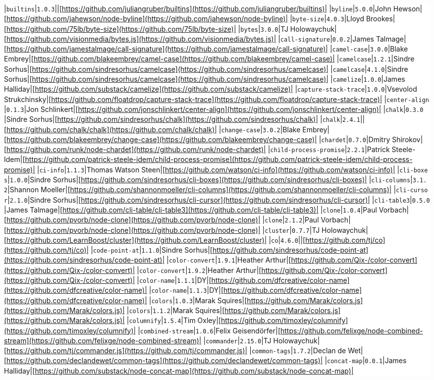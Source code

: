 |`builtins`|`1.0.3`||[https://github.com/juliangruber/builtins](https://github.com/juliangruber/builtins)|
|`byline`|`5.0.0`|John Hewson|[https://github.com/jahewson/node-byline](https://github.com/jahewson/node-byline)|
|`byte-size`|`4.0.3`|Lloyd Brookes|[https://github.com/75lb/byte-size](https://github.com/75lb/byte-size)|
|`bytes`|`3.0.0`|TJ Holowaychuk|[https://github.com/visionmedia/bytes.js](https://github.com/visionmedia/bytes.js)|
|`call-signature`|`0.0.2`|James Talmage|[https://github.com/jamestalmage/call-signature](https://github.com/jamestalmage/call-signature)|
|`camel-case`|`3.0.0`|Blake Embrey|[https://github.com/blakeembrey/camel-case](https://github.com/blakeembrey/camel-case)|
|`camelcase`|`1.2.1`|Sindre Sorhus|[https://github.com/sindresorhus/camelcase](https://github.com/sindresorhus/camelcase)|
|`camelcase`|`4.1.0`|Sindre Sorhus|[https://github.com/sindresorhus/camelcase](https://github.com/sindresorhus/camelcase)|
|`camelize`|`1.0.0`|James Halliday|[https://github.com/substack/camelize](https://github.com/substack/camelize)|
|`capture-stack-trace`|`1.0.0`|Vsevolod Strukchinsky|[https://github.com/floatdrop/capture-stack-trace](https://github.com/floatdrop/capture-stack-trace)|
|`center-align`|`0.1.3`|Jon Schlinkert|[https://github.com/jonschlinkert/center-align](https://github.com/jonschlinkert/center-align)|
|`chalk`|`0.3.0`|Sindre Sorhus|[https://github.com/sindresorhus/chalk](https://github.com/sindresorhus/chalk)|
|`chalk`|`2.4.1`||[https://github.com/chalk/chalk](https://github.com/chalk/chalk)|
|`change-case`|`3.0.2`|Blake Embrey|[https://github.com/blakeembrey/change-case](https://github.com/blakeembrey/change-case)|
|`chardet`|`0.7.0`|Dmitry Shirokov|[https://github.com/runk/node-chardet](https://github.com/runk/node-chardet)|
|`child-process-promise`|`2.2.1`|Patrick Steele-Idem|[https://github.com/patrick-steele-idem/child-process-promise](https://github.com/patrick-steele-idem/child-process-promise)|
|`ci-info`|`1.1.3`|Thomas Watson Steen|[https://github.com/watson/ci-info](https://github.com/watson/ci-info)|
|`cli-boxes`|`1.0.0`|Sindre Sorhus|[https://github.com/sindresorhus/cli-boxes](https://github.com/sindresorhus/cli-boxes)|
|`cli-columns`|`3.1.2`|Shannon Moeller|[https://github.com/shannonmoeller/cli-columns](https://github.com/shannonmoeller/cli-columns)|
|`cli-cursor`|`2.1.0`|Sindre Sorhus|[https://github.com/sindresorhus/cli-cursor](https://github.com/sindresorhus/cli-cursor)|
|`cli-table3`|`0.5.0`|James Talmage|[https://github.com/cli-table/cli-table3](https://github.com/cli-table/cli-table3)|
|`clone`|`1.0.4`|Paul Vorbach|[https://github.com/pvorb/node-clone](https://github.com/pvorb/node-clone)|
|`clone`|`2.1.2`|Paul Vorbach|[https://github.com/pvorb/node-clone](https://github.com/pvorb/node-clone)|
|`cluster`|`0.7.7`|TJ Holowaychuk|[https://github.com/LearnBoost/cluster](https://github.com/LearnBoost/cluster)|
|`co`|`4.6.0`||[https://github.com/tj/co](https://github.com/tj/co)|
|`code-point-at`|`1.1.0`|Sindre Sorhus|[https://github.com/sindresorhus/code-point-at](https://github.com/sindresorhus/code-point-at)|
|`color-convert`|`1.9.1`|Heather Arthur|[https://github.com/Qix-/color-convert](https://github.com/Qix-/color-convert)|
|`color-convert`|`1.9.2`|Heather Arthur|[https://github.com/Qix-/color-convert](https://github.com/Qix-/color-convert)|
|`color-name`|`1.1.1`|DY|[https://github.com/dfcreative/color-name](https://github.com/dfcreative/color-name)|
|`color-name`|`1.1.3`|DY|[https://github.com/dfcreative/color-name](https://github.com/dfcreative/color-name)|
|`colors`|`1.0.3`|Marak Squires|[https://github.com/Marak/colors.js](https://github.com/Marak/colors.js)|
|`colors`|`1.1.2`|Marak Squires|[https://github.com/Marak/colors.js](https://github.com/Marak/colors.js)|
|`columnify`|`1.5.4`|Tim Oxley|[https://github.com/timoxley/columnify](https://github.com/timoxley/columnify)|
|`combined-stream`|`1.0.6`|Felix Geisendörfer|[https://github.com/felixge/node-combined-stream](https://github.com/felixge/node-combined-stream)|
|`commander`|`2.15.0`|TJ Holowaychuk|[https://github.com/tj/commander.js](https://github.com/tj/commander.js)|
|`common-tags`|`1.7.2`|Declan de Wet|[https://github.com/declandewet/common-tags](https://github.com/declandewet/common-tags)|
|`concat-map`|`0.0.1`|James Halliday|[https://github.com/substack/node-concat-map](https://github.com/substack/node-concat-map)|